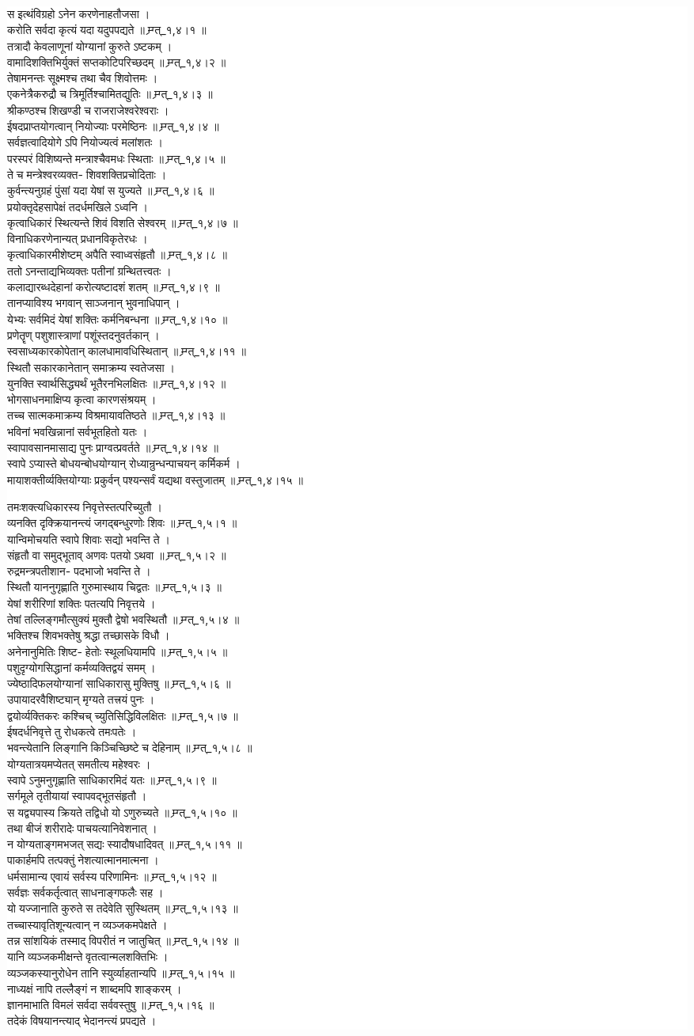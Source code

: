 स इत्थंविग्रहो ऽनेन करणेनाहतौजसा ।  
करोति सर्वदा कृत्यं यदा यदुपपद्यते ॥ म्र्ग्त्_१,४।१ ॥  
तत्रादौ केवलाणूनां योग्यानां कुरुते ऽष्टकम् ।  
वामादिशक्तिभिर्युक्तं सप्तकोटिपरिच्छदम् ॥ म्र्ग्त्_१,४।२ ॥  
तेषामनन्तः सूक्ष्मश्च तथा चैव शिवोत्तमः ।  
एकनेत्रैकरुद्रौ च त्रिमूर्तिश्चामितद्युतिः ॥ म्र्ग्त्_१,४।३ ॥  
श्रीकण्ठश्च शिखण्डी च राजराजेश्वरेश्वराः ।  
ईषदप्राप्तयोगत्वान् नियोज्याः परमेष्ठिनः ॥ म्र्ग्त्_१,४।४ ॥  
सर्वज्ञत्वादियोगे ऽपि नियोज्यत्वं मलांशतः ।  
परस्परं विशिष्यन्ते मन्त्राश्चैवमधः स्थिताः ॥ म्र्ग्त्_१,४।५ ॥  
ते च मन्त्रेश्वरव्यक्त- शिवशक्तिप्रचोदिताः ।  
कुर्वन्त्यनुग्रहं पुंसां यदा येषां स युज्यते ॥ म्र्ग्त्_१,४।६ ॥  
प्रयोक्तृदेहसापेक्षं तदर्धमखिले ऽध्वनि ।  
कृत्वाधिकारं स्थित्यन्ते शिवं विशति सेश्वरम् ॥ म्र्ग्त्_१,४।७ ॥  
विनाधिकरणेनान्यत् प्रधानविकृतेरधः ।  
कृत्वाधिकारमीशेष्टम् अपैति स्वाध्वसंहृतौ ॥ म्र्ग्त्_१,४।८ ॥  
ततो ऽनन्ताद्यभिव्यक्तः पतीनां ग्रन्थितत्त्वतः ।  
कलाद्यारब्धदेहानां करोत्यष्टादशं शतम् ॥ म्र्ग्त्_१,४।९ ॥  
तानप्याविश्य भगवान् साञ्जनान् भुवनाधिपान् ।  
येभ्यः सर्वमिदं येषां शक्तिः कर्मनिबन्धना ॥ म्र्ग्त्_१,४।१० ॥  
प्रणेतॄण् पशुशास्त्राणां पशूंस्तदनुवर्तकान् ।  
स्वसाध्यकारकोपेतान् कालधामावधिस्थितान् ॥ म्र्ग्त्_१,४।११ ॥  
स्थितौ सकारकानेतान् समाक्रम्य स्वतेजसा ।  
युनक्ति स्वार्थसिद्ध्यर्थं भूतैरनभिलक्षितः ॥ म्र्ग्त्_१,४।१२ ॥  
भोगसाधनमाक्षिप्य कृत्वा कारणसंश्रयम् ।  
तच्च सात्मकमाक्रम्य विश्रमायावतिष्ठते ॥ म्र्ग्त्_१,४।१३ ॥  
भविनां भवखिन्नानां सर्वभूतहितो यतः ।  
स्वापावसानमासाद्य पुनः प्राग्वत्प्रवर्तते ॥ म्र्ग्त्_१,४।१४ ॥  
स्वापे ऽप्यास्ते बोधयन्बोधयोग्यान् रोध्यान्रुन्धन्पाचयन् कर्मिकर्म ।  
मायाशक्तीर्व्यक्तियोग्याः प्रकुर्वन् पश्यन्सर्वं यद्यथा वस्तुजातम् ॥ म्र्ग्त्_१,४।१५ ॥  
    
तमःशक्त्यधिकारस्य निवृत्तेस्तत्परिच्युतौ ।  
व्यनक्ति दृक्क्रियानन्त्यं जगद्बन्धुरणोः शिवः ॥ म्र्ग्त्_१,५।१ ॥  
यान्विमोचयति स्वापे शिवाः सद्यो भवन्ति ते ।  
संहृतौ वा समुद्भूताव् अणवः पतयो ऽथवा ॥ म्र्ग्त्_१,५।२ ॥  
रुद्रमन्त्रपतीशान- पदभाजो भवन्ति ते ।  
स्थितौ याननुगृह्णाति गुरुमास्थाय चिद्वतः ॥ म्र्ग्त्_१,५।३ ॥  
येषां शरीरिणां शक्तिः पतत्यपि निवृत्तये ।  
तेषां तल्लिङ्गमौत्सुक्यं मुक्तौ द्वेषो भवस्थितौ ॥ म्र्ग्त्_१,५।४ ॥  
भक्तिश्च शिवभक्तेषु श्रद्धा तच्छासके विधौ ।  
अनेनानुमितिः शिष्ट- हेतोः स्थूलधियामपि ॥ म्र्ग्त्_१,५।५ ॥  
पशुदृग्योगसिद्धानां कर्मव्यक्तिद्वयं समम् ।  
ज्येष्ठादिफलयोग्यानां साधिकारासु मुक्तिषु ॥ म्र्ग्त्_१,५।६ ॥  
उपायादरवैशिष्ट्यान् मृग्यते तत्त्रयं पुनः ।  
द्वयोर्व्यक्तिकरः कश्चिच् च्युतिसिद्धिविलक्षितः ॥ म्र्ग्त्_१,५।७ ॥  
ईषदर्धनिवृत्ते तु रोधकत्वे तमःपतेः ।  
भवन्त्येतानि लिङ्गानि किञ्चिच्छिष्टे च देहिनाम् ॥ म्र्ग्त्_१,५।८ ॥  
योग्यतात्रयमप्येतत् समतीत्य महेश्वरः ।  
स्वापे ऽनुमनुगृह्णाति साधिकारमिदं यतः ॥ म्र्ग्त्_१,५।९ ॥  
सर्गमूले तृतीयायां स्वापवद्भूतसंहृतौ ।  
स यद्व्यपास्य क्रियते तद्विधो यो ऽणुरुच्यते ॥ म्र्ग्त्_१,५।१० ॥  
तथा बीजं शरीरादेः पाचयत्यानिवेशनात् ।  
न योग्यताङ्गमभजत् सद्यः स्यादौषधादिवत् ॥ म्र्ग्त्_१,५।११ ॥  
पाकार्हमपि तत्पक्तुं नेशत्यात्मानमात्मना ।  
धर्मसामान्य एवायं सर्वस्य परिणामिनः ॥ म्र्ग्त्_१,५।१२ ॥  
सर्वज्ञः सर्वकर्तृत्वात् साधनाङ्गफलैः सह ।  
यो यज्जानाति कुरुते स तदेवेति सुस्थितम् ॥ म्र्ग्त्_१,५।१३ ॥  
तच्चास्यावृतिशून्यत्वान् न व्यञ्जकमपेक्षते ।  
तन्न सांशयिकं तस्माद् विपरीतं न जातुचित् ॥ म्र्ग्त्_१,५।१४ ॥  
यानि व्यञ्जकमीक्षन्ते वृतत्वान्मलशक्तिभिः ।  
व्यञ्जकस्यानुरोधेन तानि स्युर्व्याहतान्यपि ॥ म्र्ग्त्_१,५।१५ ॥  
नाध्यक्षं नापि तल्लैङ्गं न शाब्दमपि शाङ्करम् ।  
ज्ञानमाभाति विमलं सर्वदा सर्ववस्तुषु ॥ म्र्ग्त्_१,५।१६ ॥  
तदेकं विषयानन्त्याद् भेदानन्त्यं प्रपद्यते ।  